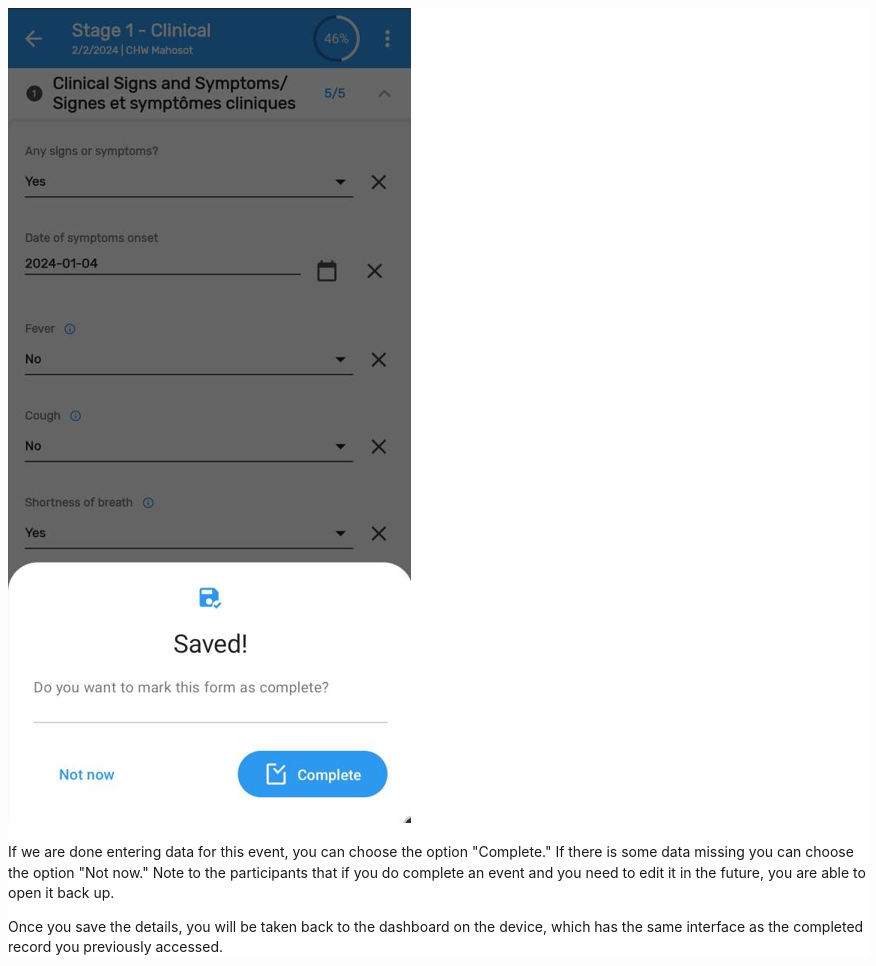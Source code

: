 ![complete_event](resources/images/tracker_capture_android/complete_event.png)

If we are done entering data for this event, you can choose the option "Complete." If there is some data missing you can choose the option "Not now." Note to the participants that if you do complete an event and you need to edit it in the future, you are able to open it back up. 

Once you save the details, you will be taken back to the dashboard on the device, which has the same interface as the completed record you previously accessed.
